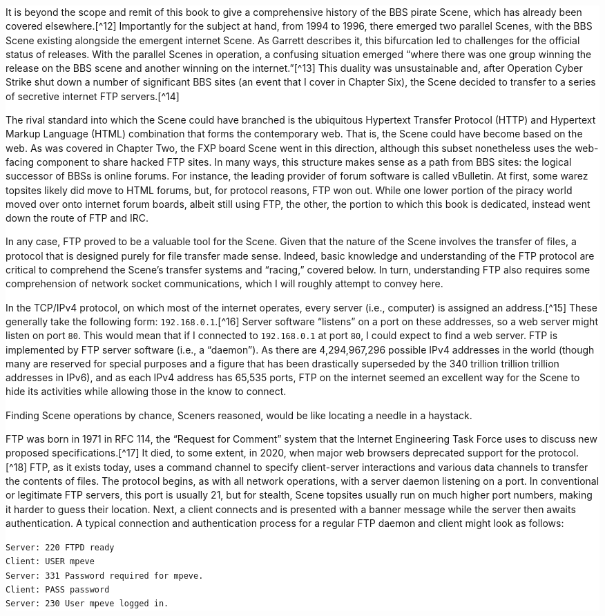 It is beyond the scope and remit of this book to give a comprehensive history of the BBS pirate Scene, which has already been covered elsewhere.[^12] Importantly for the subject at hand, from 1994 to 1996, there emerged two parallel Scenes, with the BBS Scene existing alongside the emergent internet Scene. As Garrett describes it, this bifurcation led to challenges for the official status of releases. With the parallel Scenes in operation, a confusing situation emerged “where there was one group winning the release on the BBS scene and another winning on the internet.”[^13] This duality was unsustainable and, after Operation Cyber Strike shut down a number of significant BBS sites (an event that I cover in Chapter Six), the Scene decided to transfer to a series of secretive internet FTP servers.[^14]

The rival standard into which the Scene could have branched is the ubiquitous Hypertext Transfer Protocol (HTTP) and Hypertext Markup Language (HTML) combination that forms the contemporary web. That is, the Scene could have become based on the web. As was covered in Chapter Two, the FXP board Scene went in this direction, although this subset nonetheless uses the web-facing component to share hacked FTP sites. In many ways, this structure makes sense as a path from BBS sites: the logical successor of BBSs is online forums. For instance, the leading provider of forum software is called vBulletin. At first, some warez topsites likely did move to HTML forums, but, for protocol reasons, FTP won out. While one lower portion of the piracy world moved over onto internet forum boards, albeit still using FTP, the other, the portion to which this book is dedicated, instead went down the route of FTP and IRC.

In any case, FTP proved to be a valuable tool for the Scene. Given that the nature of the Scene involves the transfer of files, a protocol that is designed purely for file transfer made sense. Indeed, basic knowledge and understanding of the FTP protocol are critical to comprehend the Scene’s transfer systems and “racing,” covered below. In turn, understanding FTP also requires some comprehension of network socket communications, which I will roughly attempt to convey here.

In the TCP/IPv4 protocol, on which most of the internet operates, every server (i.e., computer) is assigned an address.[^15] These generally take the following form: `192.168.0.1`.[^16] Server software “listens” on a port on these addresses, so a web server might listen on port `80`. This would mean that if I connected to `192.168.0.1` at port `80`, I could expect to find a web server. FTP is implemented by FTP server software (i.e., a “daemon”). As there are 4,294,967,296 possible IPv4 addresses in the world (though many are reserved for special purposes and a figure that has been drastically superseded by the 340 trillion trillion trillion addresses in IPv6), and as each IPv4 address has 65,535 ports, FTP on the internet seemed an excellent way for the Scene to hide its activities while allowing those in the know to connect. 

Finding Scene operations by chance, Sceners reasoned, would be like locating a needle in a haystack.

FTP was born in 1971 in RFC 114, the “Request for Comment” system that the Internet Engineering Task Force uses to discuss new proposed specifications.[^17] It died, to some extent, in 2020, when major web browsers deprecated support for the protocol.[^18] FTP, as it exists today, uses a command channel to specify client-server interactions and various data channels to transfer the contents of files. The protocol begins, as with all network operations, with a server daemon listening on a port. In conventional or legitimate FTP servers, this port is usually 21, but for stealth, Scene topsites usually run on much higher port numbers, making it harder to guess their location. Next, a client connects and is presented with a banner message while the server then awaits authentication. A typical connection and authentication process for a regular FTP daemon and client might look as follows:

```
Server: 220 FTPD ready
Client: USER mpeve
Server: 331 Password required for mpeve.
Client: PASS password
Server: 230 User mpeve logged in.
```
